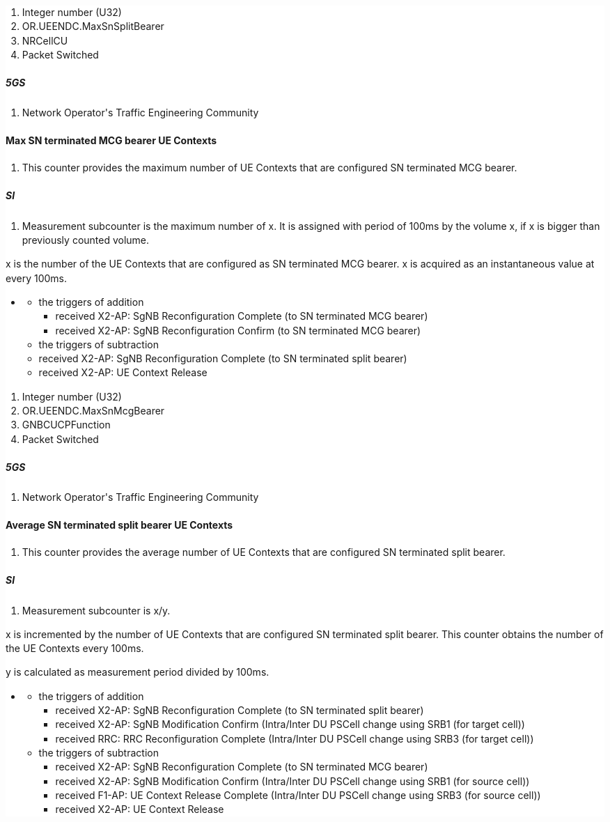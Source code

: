 1. Integer number (U32)
2. OR.UEENDC.MaxSnSplitBearer
3. NRCellCU
4. Packet Switched

##### 5GS

1. Network Operator's Traffic Engineering Community

#### Max SN terminated MCG bearer UE Contexts

1. This counter provides the maximum number of UE Contexts that are configured SN terminated MCG bearer.

##### SI

1. Measurement subcounter is the maximum number of x. It is assigned with period of 100ms by the volume x, if x is bigger than previously counted volume.

x is the number of the UE Contexts that are configured as SN terminated MCG bearer. x is acquired as an instantaneous value at every 100ms.

* + the triggers of addition
    - received X2-AP: SgNB Reconfiguration Complete (to SN terminated MCG bearer)
    - received X2-AP: SgNB Reconfiguration Confirm (to SN terminated MCG bearer)
  + the triggers of subtraction
  + received X2-AP: SgNB Reconfiguration Complete (to SN terminated split bearer)
  + received X2-AP: UE Context Release

1. Integer number (U32)
2. OR.UEENDC.MaxSnMcgBearer
3. GNBCUCPFunction
4. Packet Switched

##### 5GS

1. Network Operator's Traffic Engineering Community

#### Average SN terminated split bearer UE Contexts

1. This counter provides the average number of UE Contexts that are configured SN terminated split bearer.

##### SI

1. Measurement subcounter is x/y.

x is incremented by the number of UE Contexts that are configured SN terminated split bearer. This counter obtains the number of the UE Contexts every 100ms.

y is calculated as measurement period divided by 100ms.

* + the triggers of addition
    - received X2-AP: SgNB Reconfiguration Complete (to SN terminated split bearer)
    - received X2-AP: SgNB Modification Confirm (Intra/Inter DU PSCell change using SRB1 (for target cell))
    - received RRC: RRC Reconfiguration Complete (Intra/Inter DU PSCell change using SRB3 (for target cell))
  + the triggers of subtraction
    - received X2-AP: SgNB Reconfiguration Complete (to SN terminated MCG bearer)
    - received X2-AP: SgNB Modification Confirm (Intra/Inter DU PSCell change using SRB1 (for source cell))
    - received F1-AP: UE Context Release Complete (Intra/Inter DU PSCell change using SRB3 (for source cell))
    - received X2-AP: UE Context Release
